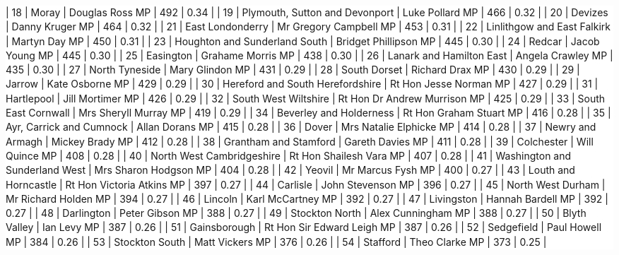 | 18 | Moray | Douglas Ross MP | 492 | 0.34 |
| 19 | Plymouth, Sutton and Devonport | Luke Pollard MP | 466 | 0.32 |
| 20 | Devizes | Danny Kruger MP | 464 | 0.32 |
| 21 | East Londonderry | Mr Gregory Campbell MP | 453 | 0.31 |
| 22 | Linlithgow and East Falkirk | Martyn Day MP | 450 | 0.31 |
| 23 | Houghton and Sunderland South | Bridget Phillipson MP | 445 | 0.30 |
| 24 | Redcar | Jacob Young MP | 445 | 0.30 |
| 25 | Easington | Grahame Morris MP | 438 | 0.30 |
| 26 | Lanark and Hamilton East | Angela Crawley MP | 435 | 0.30 |
| 27 | North Tyneside | Mary Glindon MP | 431 | 0.29 |
| 28 | South Dorset | Richard Drax MP | 430 | 0.29 |
| 29 | Jarrow | Kate Osborne MP | 429 | 0.29 |
| 30 | Hereford and South Herefordshire | Rt Hon Jesse Norman MP | 427 | 0.29 |
| 31 | Hartlepool | Jill Mortimer MP | 426 | 0.29 |
| 32 | South West Wiltshire | Rt Hon Dr Andrew Murrison MP | 425 | 0.29 |
| 33 | South East Cornwall | Mrs Sheryll Murray MP | 419 | 0.29 |
| 34 | Beverley and Holderness | Rt Hon Graham Stuart MP | 416 | 0.28 |
| 35 | Ayr, Carrick and Cumnock | Allan Dorans MP | 415 | 0.28 |
| 36 | Dover | Mrs Natalie Elphicke MP | 414 | 0.28 |
| 37 | Newry and Armagh | Mickey Brady MP | 412 | 0.28 |
| 38 | Grantham and Stamford | Gareth Davies MP | 411 | 0.28 |
| 39 | Colchester | Will Quince MP | 408 | 0.28 |
| 40 | North West Cambridgeshire | Rt Hon Shailesh Vara MP | 407 | 0.28 |
| 41 | Washington and Sunderland West | Mrs Sharon Hodgson MP | 404 | 0.28 |
| 42 | Yeovil | Mr Marcus Fysh MP | 400 | 0.27 |
| 43 | Louth and Horncastle | Rt Hon Victoria Atkins MP | 397 | 0.27 |
| 44 | Carlisle | John Stevenson MP | 396 | 0.27 |
| 45 | North West Durham | Mr Richard Holden MP | 394 | 0.27 |
| 46 | Lincoln | Karl McCartney MP | 392 | 0.27 |
| 47 | Livingston | Hannah Bardell MP | 392 | 0.27 |
| 48 | Darlington | Peter Gibson MP | 388 | 0.27 |
| 49 | Stockton North | Alex Cunningham MP | 388 | 0.27 |
| 50 | Blyth Valley | Ian Levy MP | 387 | 0.26 |
| 51 | Gainsborough | Rt Hon Sir Edward Leigh MP | 387 | 0.26 |
| 52 | Sedgefield | Paul Howell MP | 384 | 0.26 |
| 53 | Stockton South | Matt Vickers MP | 376 | 0.26 |
| 54 | Stafford | Theo Clarke MP | 373 | 0.25 |